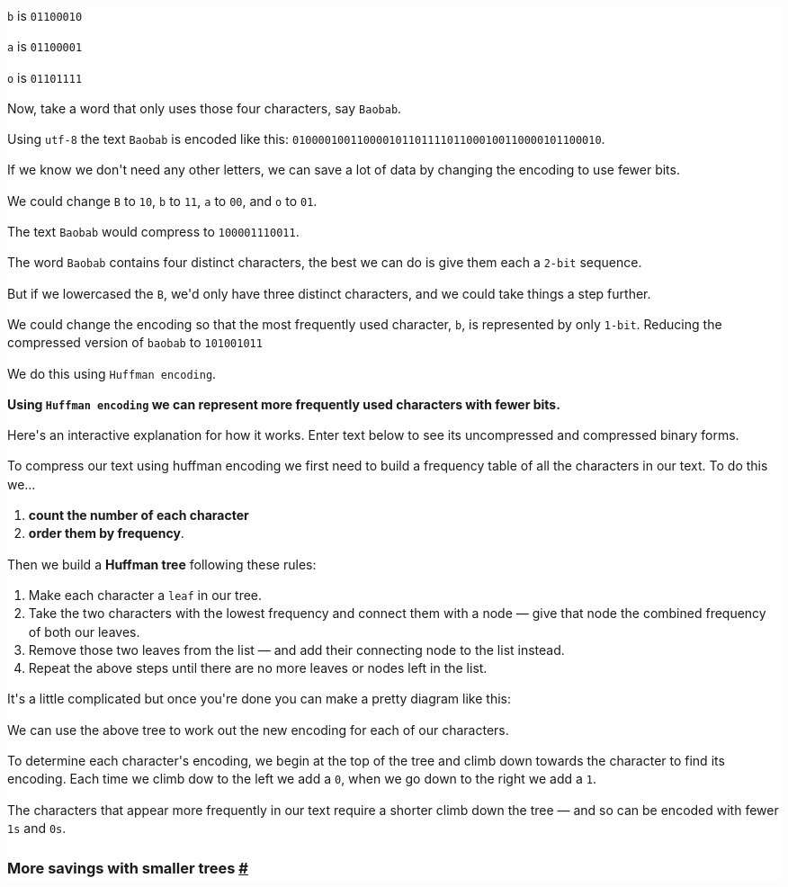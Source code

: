 `b` is `01100010`

`a` is `01100001`

`o` is `01101111`

Now, take a word that only uses those four characters, say `Baobab`.

Using `utf-8` the text `Baobab` is encoded like this: `010000100110000101101111011000100110000101100010`.

If we know we don't need any other letters, we can save a lot of data by changing the encoding to use fewer bits.

We could change `B` to `10`, `b` to `11`, `a` to `00`, and `o` to `01`.

The text `Baobab` would compress to `100001110011`.

The word `Baobab` contains four distinct characters, the best we can do is give them each a `2-bit` sequence.

But if we lowercased the `B`, we'd only have three distinct characters, and we could take things a step further.

We could change the encoding so that the most frequently used character, `b`, is represented by only `1-bit`. Reducing the compressed version of `baobab` to `101001011`

We do this using `Huffman encoding`.

**Using `Huffman encoding` we can represent more frequently used characters with fewer bits.**

Here's an interactive explanation for how it works. Enter text below to see its uncompressed and compressed binary forms.

To compress our text using huffman encoding we first need to build a frequency table of all the characters in our text. To do this we…

1.  **count the number of each character**
2.  **order them by frequency**.

Then we build a **Huffman tree** following these rules:

1.  Make each character a `leaf` in our tree.
2.  Take the two characters with the lowest frequency and connect them with a node — give that node the combined frequency of both our leaves.
3.  Remove those two leaves from the list — and add their connecting node to the list instead.
4.  Repeat the above steps until there are no more leaves or nodes left in the list.

It's a little complicated but once you're done you can make a pretty diagram like this:

We can use the above tree to work out the new encoding for each of our characters.

To determine each character's encoding, we begin at the top of the tree and climb down towards the character to find its encoding. Each time we climb dow to the left we add a `0`, when we go down to the right we add a `1`.

The characters that appear more frequently in our text require a shorter climb down the tree — and so can be encoded with fewer `1s` and `0s`.

### More savings with smaller trees [#](https://endtimes.dev/why-lowercase-letters-save-data/#more-savings-with-smaller-trees)
